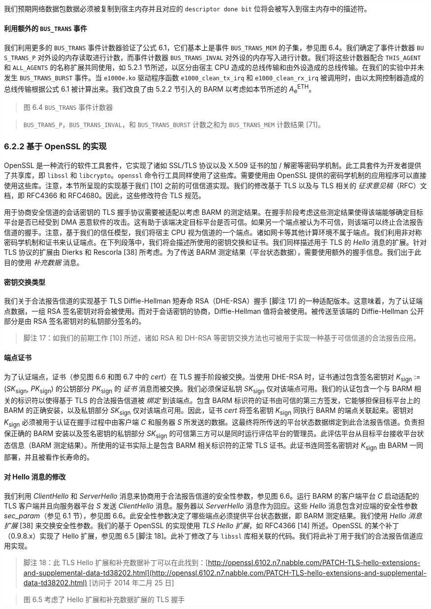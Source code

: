 我们预期网络数据包数据必须被复制到宿主内存并且对应的 `descriptor done bit` 位将会被写入到宿主内存中的描述符。

#### 利用额外的 `BUS_TRANS` 事件

我们利用更多的 `BUS_TRANS` 事件计数器验证了公式 6.1，它们基本上是事件 `BUS_TRANS_MEM` 的子集，参见图 6.4。我们确定了事件计数器 `BUS_TRANS_P` 对外设的内存读取进行计数，而事件计数器 `BUS_TRANS_INVAL` 对外设的内存写入进行计数。我们将这些计数器配合 `THIS_AGENT` 和 `ALL_AGENTS` 的名称扩展共同使用，如 5.2.1 节所述，以区分由宿主 CPU 造成的总线传输和由外设造成的总线传输。在我们的实验中并未发生 `BUS_TRANS_BURST` 事件。当 `e1000e.ko` 驱动程序函数 `e1000_clean_tx_irq` 和 `e1000_clean_rx_irq` 被调用时，由以太网控制器造成的总线传输根据公式 6.1 被计算出来。我们改良了由 5.2.2 节引入的 BARM 以考虑如本节所述的 _A_<sub>e</sub><sup>ETH</sup>。

> 图 6.4 `BUS_TRANS` 事件计数器

> `BUS_TRANS_P`，`BUS_TRANS_INVAL`，和 `BUS_TRANS_BURST` 计数之和为 `BUS_TRANS_MEM` 计数结果 \[71\]。

### 6.2.2 基于 OpenSSL 的实现

OpenSSL 是一种流行的软件工具套件，它实现了诸如 SSL/TLS 协议以及 X.509 证书的加 / 解密等密码学机制。此工具套件为开发者提供了共享库，即 `libssl` 和 `libcrypto`。`openssl` 命令行工具同样使用了这些库。需要使用由 OpenSSL 提供的密码学机制的应用程序可以直接使用这些库。注意，本节所呈现的实现基于我们 \[10\] 之前的可信信道实现。我们的修改基于 TLS 以及与 TLS 相关的 _征求意见稿_（RFC）文档，即 RFC4366 和 RFC4680。因此，这些修改符合 TLS 规范。

用于协商安全信道的会话密钥的 TLS 握手协议需要被适配以考虑 BARM 的测定结果。在握手阶段考虑这些测定结果使得该端能够确定目标平台是否已经受到 DMA 恶意软件的攻击。这有助于该端决定目标平台是否可信。如果另一个端点被认为不可信，则该端可以终止合法报告信道的握手。注意，基于我们的信任模型，我们将宿主 CPU 视为信道的一个端点。诸如网卡等其他计算环境不属于端点。我们利用非对称密码学机制和证书来认证端点。在下列段落中，我们将会描述所使用的密钥交换和证书。我们同样描述用于 TLS 的 _Hello_ 消息的扩展。针对 TLS 协议的扩展由 Dierks 和 Rescorla \[38\] 所考虑。为了传送 BARM 测定结果（平台状态数据），需要使用额外的握手信息。我们出于此目的使用 _补充数据_ 消息。

#### 密钥交换类型

我们关于合法报告信道的实现基于 TLS Diffie-Hellman 短寿命 RSA（DHE-RSA）握手 \[脚注 17\] 的一种适配版本。这意味着，为了认证端点数据，一组 RSA 签名密钥对将会被使用。而对于会话密钥的协商，Diffie-Hellman 值将会被使用。被传送至该端的 Diffie-Hellman 公开部分是由 RSA 签名密钥对的私钥部分签名的。

> 脚注 17：如我们的前期工作 \[10\] 所述，诸如 RSA 和 DH-RSA 等密钥交换方法也可被用于实现一种基于可信信道的合法报告应用。

#### 端点证书

为了认证端点，证书（参见图 6.6 和图 6.7 中的 _cert_）在 TLS 握手阶段被交换。当使用 DHE-RSA 时，证书通过包含签名密钥对 _K_<sub>sign</sub> := \(_SK_<sub>sign</sub>, _PK_<sub>sign</sub>\) 的公钥部分 _PK_<sub>sign</sub> 的 _证书_ 消息而被交换。我们必须保证私钥 _SK_<sub>sign</sub> 仅对该端点可用。我们的认证包含一个与 BARM 相关的标识符以使得基于 TLS 的合法报告信道被 _绑定_ 到该端点。包含 BARM 标识符的证书由可信的第三方签发，它能够担保目标平台上的 BARM 的正确安装，以及私钥部分 _SK_<sub>sign</sub> 仅对该端点可用。因此，证书 _cert_ 将签名密钥 _K_<sub>sign</sub> 同执行 BARM 的端点关联起来。密钥对 _K_<sub>sign</sub> 必须被用于认证在握手过程中由客户端 _C_ 和服务器 _S_ 所发送的数据。这最终将所传送的平台状态数据绑定到此合法报告信道。负责担保正确的 BARM 安装以及签名密钥的私钥部分 _SK_<sub>sign</sub> 的可信第三方可以是同时运行评估平台的管理员。此评估平台从目标平台接收平台状态信息（BARM 测定结果）。所使用的证书实际上是包含 BARM 相关标识符的正常 TLS 证书。此证书连同签名密钥对 _K_<sub>sign</sub> 由 BARM 一同部署，并且被看作长寿命的。

#### 对 Hello 消息的修改

我们利用 _ClientHello_ 和 _ServerHello_ 消息来协商用于合法报告信道的安全性参数，参见图 6.6。运行 BARM 的客户端平台 _C_ 启动适配的 TLS 客户端并且向服务器平台 _S_ 发送 _ClientHello_ 消息。服务器以 _ServerHello_ 消息作为回应。这些 _Hello_ 消息包含对应端的安全性参数 _sec\_param_（参见 6.1 节），参见图 6.6。此安全性参数决定了哪些端点必须提供平台状态数据，即 BARM 测定结果。我们使用 _Hello 消息扩展_ \[38\] 来交换安全性参数。我们的基于 OpenSSL 的实现使用 _TLS Hello 扩展_，如 RFC4366 \[14\] 所述。OpenSSL 的某个补丁（0.9.8.x）实现了 Hello 扩展，参见图 6.5 \[脚注 18\]。此补丁修改了与 `libssl` 库相关联的代码。我们将此补丁用于我们的合法报告信道应用实现。

> 脚注 18：此 TLS Hello 扩展和补充数据补丁可以在此找到：[http://openssl.6102.n7.nabble.com/PATCH-TLS-hello-extensions-and-supplemental-data-td38202.html](http://openssl.6102.n7.nabble.com/PATCH-TLS-hello-extensions-and-supplemental-data-td38202.html) \[访问于 2014 年二月 25 日\]

> 图 6.5 考虑了 Hello 扩展和补充数据扩展的 TLS 握手
